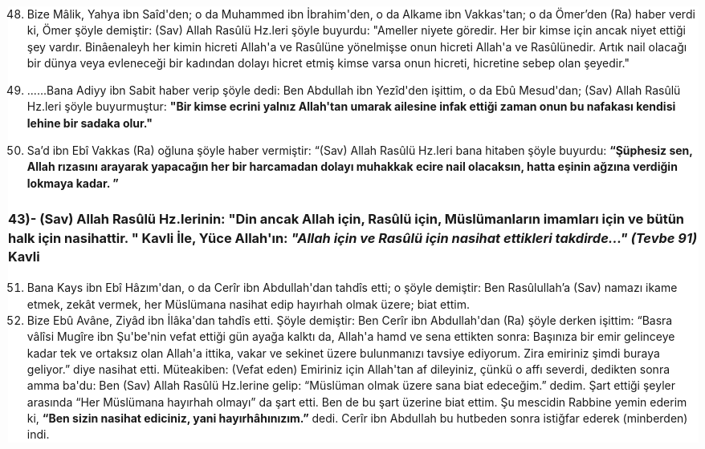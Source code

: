 48) Bize Mâlik, Yahya ibn Saîd'den; o da Muhammed ibn İbrahim'den, o da Alkame ibn Vakkas'tan; o da Ömer’den (Ra) haber verdi ki, Ömer şöyle demiştir: (Sav) Allah Rasûlü Hz.leri şöyle buyurdu: "Ameller niyete göredir. Her bir kimse için ancak niyet ettiği şey vardır. Binâenaleyh her kimin hicreti Allah'a ve Rasûlüne yönelmişse onun hicreti Allah'a ve Rasûlünedir. Artık nail olacağı bir dünya veya evleneceği bir kadından dolayı hicret etmiş kimse varsa onun hicreti, hicretine sebep olan şeyedir."

49) ......Bana Adiyy ibn Sabit haber verip şöyle dedi: Ben Abdullah ibn Yezîd'den işittim, o da Ebû Mesud'dan; (Sav) Allah Rasûlü Hz.leri şöyle buyurmuştur: **"Bir kimse ecrini yalnız Allah'tan umarak ailesine infak ettiği zaman onun bu nafakası kendisi lehine bir sadaka olur."**

50) Sa’d ibn Ebî Vakkas (Ra) oğluna şöyle haber vermiştir: “(Sav) Allah Rasûlü Hz.leri bana hitaben şöyle buyurdu: **“Şüphesiz sen, Allah rızasını arayarak yapacağın her bir harcamadan dolayı muhakkak ecire nail olacaksın, hatta eşinin ağzına verdiğin lokmaya kadar. ”**

### 43)- (Sav) Allah Rasûlü Hz.lerinin: "Din ancak Allah için, Rasûlü için, Müslümanların imamları için ve bütün halk için nasihattir. " Kavli İle, Yüce Allah'ın: *"Allah için ve Rasûlü için nasihat ettikleri takdirde..." (Tevbe 91)* Kavli


51) Bana Kays ibn Ebî Hâzım'dan, o da Cerîr ibn Abdullah'dan tahdîs etti; o şöyle demiştir: Ben Rasûlullah’a (Sav) namazı ikame etmek, zekât vermek, her Müslümana nasihat edip hayırhah olmak üzere; biat ettim.
52) Bize Ebû Avâne, Ziyâd ibn İlâka'dan tahdîs etti. Şöyle demiştir: Ben Cerîr ibn Abdullah'dan (Ra) şöyle derken işittim: “Basra vâlîsi Mugîre ibn Şu'be'nin vefat ettiği gün ayağa kalktı da, Allah'a hamd ve sena ettikten sonra: Başınıza bir emir gelinceye kadar tek ve ortaksız olan Allah'a ittika, vakar ve sekinet üzere bulunmanızı tavsiye ediyorum. Zira emiriniz şimdi buraya geliyor.” diye nasihat etti. Müteakiben: (Vefat eden) Emiriniz için Allah'tan af dileyiniz, çünkü o affı severdi, dedikten sonra amma ba'du: Ben (Sav) Allah Rasûlü Hz.lerine gelip: “Müslüman olmak üzere sana biat edeceğim.” dedim. Şart ettiği şeyler arasında “Her Müslümana hayırhah olmayı” da şart etti. Ben de bu şart üzerine biat ettim. Şu mescidin Rabbine yemin ederim ki, **“Ben sizin nasihat ediciniz, yani hayırhâhınızım.”** dedi. Cerîr ibn Abdullah bu hutbeden sonra istiğfar ederek (minberden) indi.


